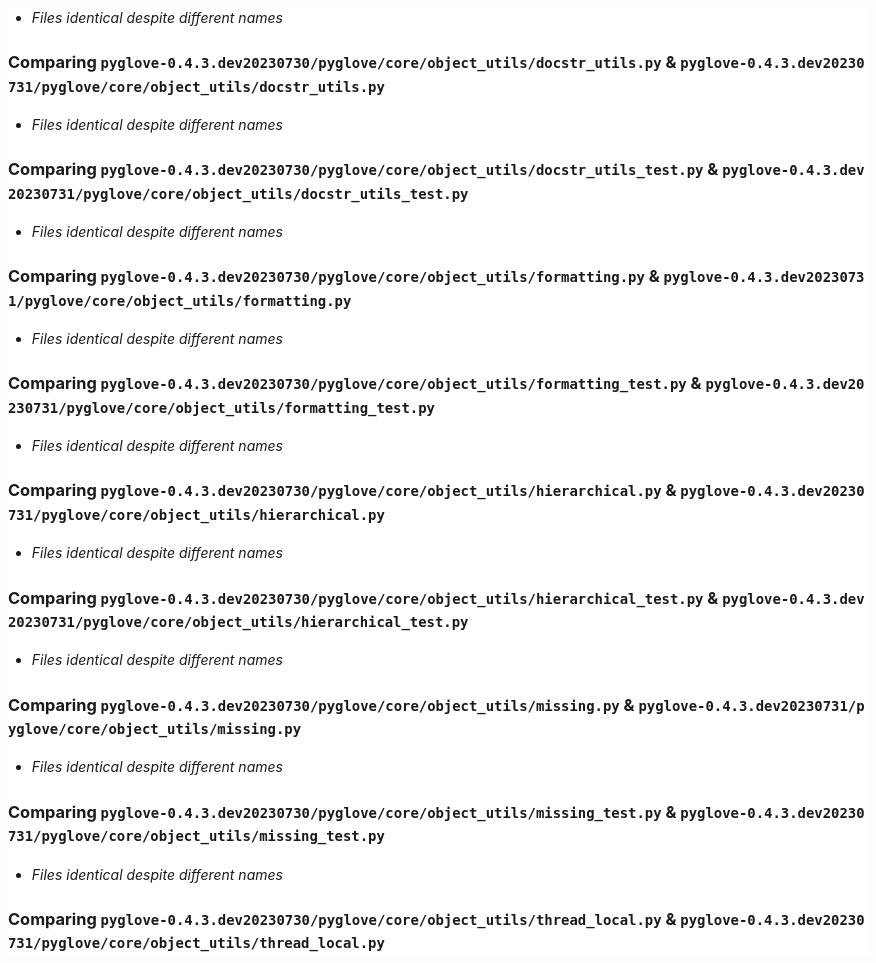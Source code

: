  * *Files identical despite different names*

### Comparing `pyglove-0.4.3.dev20230730/pyglove/core/object_utils/docstr_utils.py` & `pyglove-0.4.3.dev20230731/pyglove/core/object_utils/docstr_utils.py`

 * *Files identical despite different names*

### Comparing `pyglove-0.4.3.dev20230730/pyglove/core/object_utils/docstr_utils_test.py` & `pyglove-0.4.3.dev20230731/pyglove/core/object_utils/docstr_utils_test.py`

 * *Files identical despite different names*

### Comparing `pyglove-0.4.3.dev20230730/pyglove/core/object_utils/formatting.py` & `pyglove-0.4.3.dev20230731/pyglove/core/object_utils/formatting.py`

 * *Files identical despite different names*

### Comparing `pyglove-0.4.3.dev20230730/pyglove/core/object_utils/formatting_test.py` & `pyglove-0.4.3.dev20230731/pyglove/core/object_utils/formatting_test.py`

 * *Files identical despite different names*

### Comparing `pyglove-0.4.3.dev20230730/pyglove/core/object_utils/hierarchical.py` & `pyglove-0.4.3.dev20230731/pyglove/core/object_utils/hierarchical.py`

 * *Files identical despite different names*

### Comparing `pyglove-0.4.3.dev20230730/pyglove/core/object_utils/hierarchical_test.py` & `pyglove-0.4.3.dev20230731/pyglove/core/object_utils/hierarchical_test.py`

 * *Files identical despite different names*

### Comparing `pyglove-0.4.3.dev20230730/pyglove/core/object_utils/missing.py` & `pyglove-0.4.3.dev20230731/pyglove/core/object_utils/missing.py`

 * *Files identical despite different names*

### Comparing `pyglove-0.4.3.dev20230730/pyglove/core/object_utils/missing_test.py` & `pyglove-0.4.3.dev20230731/pyglove/core/object_utils/missing_test.py`

 * *Files identical despite different names*

### Comparing `pyglove-0.4.3.dev20230730/pyglove/core/object_utils/thread_local.py` & `pyglove-0.4.3.dev20230731/pyglove/core/object_utils/thread_local.py`
